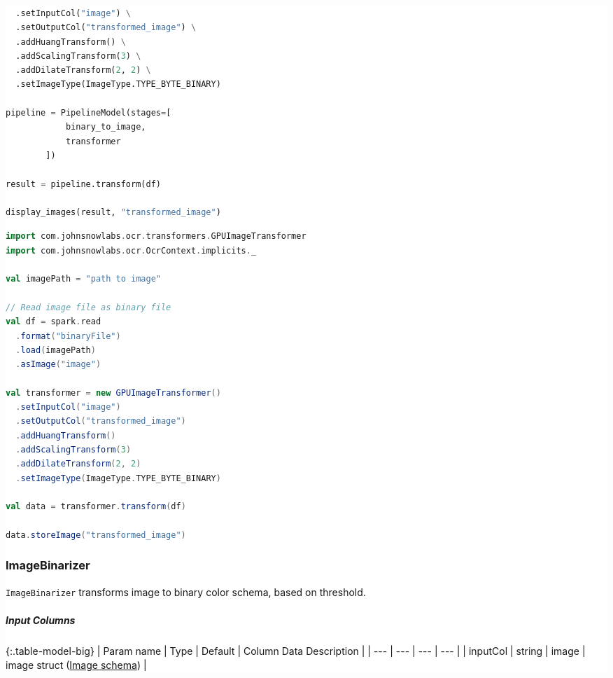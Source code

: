 ```python
  .setInputCol("image") \
  .setOutputCol("transformed_image") \
  .addHuangTransform() \
  .addScalingTransform(3) \
  .addDilateTransform(2, 2) \
  .setImageType(ImageType.TYPE_BYTE_BINARY)

pipeline = PipelineModel(stages=[
            binary_to_image,
            transformer
        ])

result = pipeline.transform(df)

display_images(result, "transformed_image")
```

```scala
import com.johnsnowlabs.ocr.transformers.GPUImageTransformer
import com.johnsnowlabs.ocr.OcrContext.implicits._

val imagePath = "path to image"

// Read image file as binary file
val df = spark.read
  .format("binaryFile")
  .load(imagePath)
  .asImage("image")

val transformer = new GPUImageTransformer()
  .setInputCol("image")
  .setOutputCol("transformed_image")
  .addHuangTransform()
  .addScalingTransform(3)
  .addDilateTransform(2, 2)
  .setImageType(ImageType.TYPE_BYTE_BINARY)

val data = transformer.transform(df)

data.storeImage("transformed_image")
```

</div></div><div class="h3-box" markdown="1">

### ImageBinarizer

`ImageBinarizer` transforms image to binary color schema, based on threshold.

</div><div class="h3-box" markdown="1">

##### Input Columns

{:.table-model-big}
| Param name | Type | Default | Column Data Description |
| --- | --- | --- | --- |
| inputCol | string | image | image struct ([Image schema](ocr_structures#image-schema)) |
